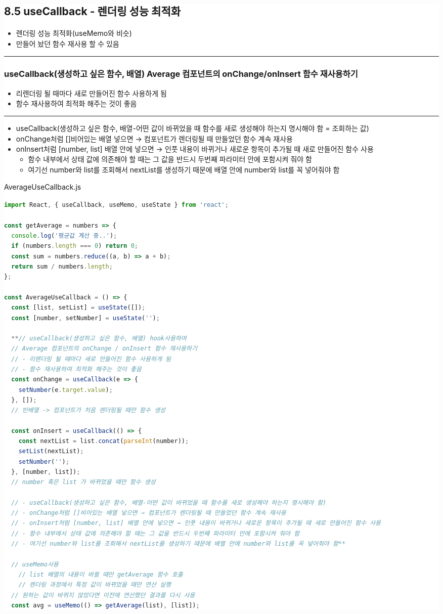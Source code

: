 ## 8.5 useCallback - 렌더링 성능 최적화

- 렌더링 성능 최적화(useMemo와 비슷)
- 만들어 놨던 함수 재사용 할 수 있음

---

### useCallback(생성하고 싶은 함수, 배열) Average 컴포넌트의 onChange/onInsert 함수 재사용하기

- 리렌더링 될 때마다 새로 만들어진 함수 사용하게 됨
- 함수 재사용하여 최적화 해주는 것이 좋음

---

- useCallback(생성하고 싶은 함수, 배열-어떤 값이 바뀌었을 때 함수를 새로 생성해야 하는지 명시해야 함 = 조회하는 값)
- onChange처럼 []비어있는 배열 넣으면 → 컴포넌트가 렌더링될 때 만들었던 함수 계속 재사용
- onInsert처럼 [number, list] 배열 안에 넣으면 → 인풋 내용이 바뀌거나 새로운 항목이 추가될 때 새로 만들어진 함수 사용
  - 함수 내부에서 상태 값에 의존해야 할 때는 그 값을 반드시 두번째 파라미터 안에 포함시켜 줘야 함
  - 여기선 number와 list를 조회해서 nextList를 생성하기 때문에 배열 안에 number와 list를 꼭 넣어줘야 함

AverageUseCallback.js

```jsx
import React, { useCallback, useMemo, useState } from 'react';

const getAverage = numbers => {
  console.log('평균값 계산 중..');
  if (numbers.length === 0) return 0;
  const sum = numbers.reduce((a, b) => a + b);
  return sum / numbers.length;
};

const AverageUseCallback = () => {
  const [list, setList] = useState([]);
  const [number, setNumber] = useState('');

  **// useCallback(생성하고 싶은 함수, 배열) hook사용하여
  // Average 컴포넌트의 onChange / onInsert 함수 재사용하기
  // - 리렌더링 될 때마다 새로 만들어진 함수 사용하게 됨
  // - 함수 재사용하여 최적화 해주는 것이 좋음
  const onChange = useCallback(e => {
    setNumber(e.target.value);
  }, []);
  // 빈배열 -> 컴포넌트가 처음 렌더링될 때만 함수 생성

  const onInsert = useCallback(() => {
    const nextList = list.concat(parseInt(number));
    setList(nextList);
    setNumber('');
  }, [number, list]);
  // number 혹은 list 가 바뀌었을 때만 함수 생성

  // - useCallback(생성하고 싶은 함수, 배열-어떤 값이 바뀌었을 때 함수를 새로 생성해야 하는지 명시해야 함)
  // - onChange처럼 []비어있는 배열 넣으면 → 컴포넌트가 렌더링될 때 만들었던 함수 계속 재사용
  // - onInsert처럼 [number, list] 배열 안에 넣으면 → 인풋 내용이 바뀌거나 새로운 항목이 추가될 때 새로 만들어진 함수 사용
  // - 함수 내부에서 상태 값에 의존해야 할 때는 그 값을 반드시 두번째 파라미터 안에 포함시켜 줘야 함
  // - 여기선 number와 list를 조회해서 nextList를 생성하기 때문에 배열 안에 number와 list를 꼭 넣어줘야 함**

  // useMemo사용
	// list 배열의 내용이 바뀔 때만 getAverage 함수 호출
	// 렌더링 과정에서 특정 값이 바뀌었을 때만 연산 실행
  // 원하는 값이 바뀌지 않았다면 이전에 연산했던 결과를 다시 사용
  const avg = useMemo(() => getAverage(list), [list]);

```